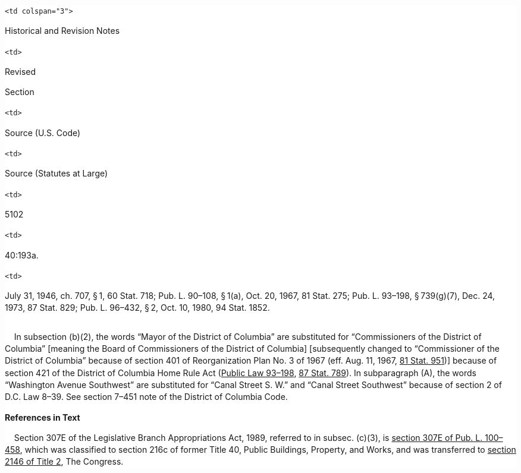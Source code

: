 <table>

  <tr>

    <td colspan="3"> 

Historical and Revision Notes  </td>

  </tr>

  <tr>

    <td> 

Revised

Section  </td>

    <td> 

Source (U.S. Code)  </td>

    <td> 

Source (Statutes at Large)  </td>

  </tr>

  <tr>

    <td> 

5102  </td>

    <td> 

40:193a.  </td>

    <td> 

July 31, 1946, ch. 707, § 1, 60 Stat. 718; Pub. L. 90–108, § 1(a), Oct. 20, 1967, 81 Stat. 275; Pub. L. 93–198, § 739(g)(7), Dec. 24, 1973, 87 Stat. 829; Pub. L. 96–432, § 2, Oct. 10, 1980, 94 Stat. 1852.  </td>

  </tr>

</table>

    In subsection (b)(2), the words “Mayor of the District of Columbia” are substituted for “Commissioners of the District of Columbia” \[meaning the Board of Commissioners of the District of Columbia\] \[subsequently changed to “Commissioner of the District of Columbia” because of section 401 of Reorganization Plan No. 3 of 1967 (eff. Aug. 11, 1967, [81 Stat. 951][/us/stat/81/951])\] because of section 421 of the District of Columbia Home Rule Act ([Public Law 93–198][/us/pl/93/198], [87 Stat. 789][/us/stat/87/789]). In subparagraph (A), the words “Washington Avenue Southwest” are substituted for “Canal Street S. W.” and “Canal Street Southwest” because of section 2 of D.C. Law 8–39. See section 7–451 note of the District of Columbia Code.

 __References in Text__ 

    Section 307E of the Legislative Branch Appropriations Act, 1989, referred to in subsec. (c)(3), is [section 307E of Pub. L. 100–458][/us/pl/100/458/s307E], which was classified to section 216c of former Title 40, Public Buildings, Property, and Works, and was transferred to [section 2146 of Title 2][/us/usc/t2/s2146], The Congress.


[/us/usc/t40/s216c]: https://publicdocs.github.io/go/links?ns=uslm&ref=%2Fus%2Fusc%2Ft40%2Fs216c
[/us/usc/t2/s167j]: https://publicdocs.github.io/go/links?ns=uslm&ref=%2Fus%2Fusc%2Ft2%2Fs167j
[/us/act/1922-06-29/s1]: https://publicdocs.github.io/go/links?ns=uslm&ref=%2Fus%2Fact%2F1922-06-29%2Fs1
[/us/usc/t2/s141]: https://publicdocs.github.io/go/links?ns=uslm&ref=%2Fus%2Fusc%2Ft2%2Fs141
[/us/stat/42/715]: https://publicdocs.github.io/go/links?ns=uslm&ref=%2Fus%2Fstat%2F42%2F715
[/us/pl/107/217]: https://publicdocs.github.io/go/links?ns=uslm&ref=%2Fus%2Fpl%2F107%2F217
[/us/stat/116/1175]: https://publicdocs.github.io/go/links?ns=uslm&ref=%2Fus%2Fstat%2F116%2F1175
[/us/pl/108/7/s1016/b]: https://publicdocs.github.io/go/links?ns=uslm&ref=%2Fus%2Fpl%2F108%2F7%2Fs1016%2Fb
[/us/stat/117/364]: https://publicdocs.github.io/go/links?ns=uslm&ref=%2Fus%2Fstat%2F117%2F364
[/us/pl/110/161/s1004/d/2/A/ii]: https://publicdocs.github.io/go/links?ns=uslm&ref=%2Fus%2Fpl%2F110%2F161%2Fs1004%2Fd%2F2%2FA%2Fii
[/us/stat/121/2233]: https://publicdocs.github.io/go/links?ns=uslm&ref=%2Fus%2Fstat%2F121%2F2233
[/us/pl/110/178/s4/b/1/B]: https://publicdocs.github.io/go/links?ns=uslm&ref=%2Fus%2Fpl%2F110%2F178%2Fs4%2Fb%2F1%2FB
[/us/stat/121/2551]: https://publicdocs.github.io/go/links?ns=uslm&ref=%2Fus%2Fstat%2F121%2F2551
[/us/pl/111/145/s6/d/1]: https://publicdocs.github.io/go/links?ns=uslm&ref=%2Fus%2Fpl%2F111%2F145%2Fs6%2Fd%2F1
[/us/stat/124/54]: https://publicdocs.github.io/go/links?ns=uslm&ref=%2Fus%2Fstat%2F124%2F54
[/us/act/1946-07-31/s1]: https://publicdocs.github.io/go/links?ns=uslm&ref=%2Fus%2Fact%2F1946-07-31%2Fs1
[/us/usc/t40/s193a]: https://publicdocs.github.io/go/links?ns=uslm&ref=%2Fus%2Fusc%2Ft40%2Fs193a
[/us/pl/107/217]: https://publicdocs.github.io/go/links?ns=uslm&ref=%2Fus%2Fpl%2F107%2F217
[/us/stat/116/1062]: https://publicdocs.github.io/go/links?ns=uslm&ref=%2Fus%2Fstat%2F116%2F1062
[/us/usc/t40/s6101]: https://publicdocs.github.io/go/links?ns=uslm&ref=%2Fus%2Fusc%2Ft40%2Fs6101
[/us/stat/81/951]: https://publicdocs.github.io/go/links?ns=uslm&ref=%2Fus%2Fstat%2F81%2F951
[/us/pl/93/198]: https://publicdocs.github.io/go/links?ns=uslm&ref=%2Fus%2Fpl%2F93%2F198
[/us/stat/87/789]: https://publicdocs.github.io/go/links?ns=uslm&ref=%2Fus%2Fstat%2F87%2F789
[/us/pl/100/458/s307E]: https://publicdocs.github.io/go/links?ns=uslm&ref=%2Fus%2Fpl%2F100%2F458%2Fs307E
[/us/usc/t2/s2146]: https://publicdocs.github.io/go/links?ns=uslm&ref=%2Fus%2Fusc%2Ft2%2Fs2146
[/us/pl/111/145]: https://publicdocs.github.io/go/links?ns=uslm&ref=%2Fus%2Fpl%2F111%2F145
[/us/pl/110/161/s1004/d/2/A/ii]: https://publicdocs.github.io/go/links?ns=uslm&ref=%2Fus%2Fpl%2F110%2F161%2Fs1004%2Fd%2F2%2FA%2Fii
[/us/pl/110/178]: https://publicdocs.github.io/go/links?ns=uslm&ref=%2Fus%2Fpl%2F110%2F178
[/us/pl/110/161/s1004/d/2/A/ii]: https://publicdocs.github.io/go/links?ns=uslm&ref=%2Fus%2Fpl%2F110%2F161%2Fs1004%2Fd%2F2%2FA%2Fii
[/us/pl/110/178]: https://publicdocs.github.io/go/links?ns=uslm&ref=%2Fus%2Fpl%2F110%2F178
[/us/pl/111/145]: https://publicdocs.github.io/go/links?ns=uslm&ref=%2Fus%2Fpl%2F111%2F145
[/us/pl/108/7]: https://publicdocs.github.io/go/links?ns=uslm&ref=%2Fus%2Fpl%2F108%2F7
[/us/pl/110/161/s1004]: https://publicdocs.github.io/go/links?ns=uslm&ref=%2Fus%2Fpl%2F110%2F161%2Fs1004
[/us/pl/111/145]: https://publicdocs.github.io/go/links?ns=uslm&ref=%2Fus%2Fpl%2F111%2F145
[/us/pl/110/161]: https://publicdocs.github.io/go/links?ns=uslm&ref=%2Fus%2Fpl%2F110%2F161
[/us/pl/110/161/s1004]: https://publicdocs.github.io/go/links?ns=uslm&ref=%2Fus%2Fpl%2F110%2F161%2Fs1004
[/us/pl/110/178]: https://publicdocs.github.io/go/links?ns=uslm&ref=%2Fus%2Fpl%2F110%2F178
[/us/pl/111/145/s6/d]: https://publicdocs.github.io/go/links?ns=uslm&ref=%2Fus%2Fpl%2F111%2F145%2Fs6%2Fd
[/us/usc/t2/s1901]: https://publicdocs.github.io/go/links?ns=uslm&ref=%2Fus%2Fusc%2Ft2%2Fs1901
[/us/pl/110/178]: https://publicdocs.github.io/go/links?ns=uslm&ref=%2Fus%2Fpl%2F110%2F178
[/us/pl/110/178/s4/d]: https://publicdocs.github.io/go/links?ns=uslm&ref=%2Fus%2Fpl%2F110%2F178%2Fs4%2Fd
[/us/usc/t2/s167]: https://publicdocs.github.io/go/links?ns=uslm&ref=%2Fus%2Fusc%2Ft2%2Fs167
[/us/pl/110/161]: https://publicdocs.github.io/go/links?ns=uslm&ref=%2Fus%2Fpl%2F110%2F161
[/us/pl/110/161/s1004/d/4]: https://publicdocs.github.io/go/links?ns=uslm&ref=%2Fus%2Fpl%2F110%2F161%2Fs1004%2Fd%2F4
[/us/usc/t2/s167]: https://publicdocs.github.io/go/links?ns=uslm&ref=%2Fus%2Fusc%2Ft2%2Fs167
[/us/pl/108/7]: https://publicdocs.github.io/go/links?ns=uslm&ref=%2Fus%2Fpl%2F108%2F7
[/us/pl/108/7/s1016/d]: https://publicdocs.github.io/go/links?ns=uslm&ref=%2Fus%2Fpl%2F108%2F7%2Fs1016%2Fd
[/us/usc/t2/s1961]: https://publicdocs.github.io/go/links?ns=uslm&ref=%2Fus%2Fusc%2Ft2%2Fs1961
[/us/pl/109/396]: https://publicdocs.github.io/go/links?ns=uslm&ref=%2Fus%2Fpl%2F109%2F396
[/us/stat/120/2713]: https://publicdocs.github.io/go/links?ns=uslm&ref=%2Fus%2Fstat%2F120%2F2713
[/us/pl/106/348]: https://publicdocs.github.io/go/links?ns=uslm&ref=%2Fus%2Fpl%2F106%2F348
[/us/stat/114/1358]: https://publicdocs.github.io/go/links?ns=uslm&ref=%2Fus%2Fstat%2F114%2F1358
[/us/usc/t40/s8903]: https://publicdocs.github.io/go/links?ns=uslm&ref=%2Fus%2Fusc%2Ft40%2Fs8903
[/us/pl/109/396/s101]: https://publicdocs.github.io/go/links?ns=uslm&ref=%2Fus%2Fpl%2F109%2F396%2Fs101
[/us/stat/120/2711]: https://publicdocs.github.io/go/links?ns=uslm&ref=%2Fus%2Fstat%2F120%2F2711
[/us/usc/t40/s101]: https://publicdocs.github.io/go/links?ns=uslm&ref=%2Fus%2Fusc%2Ft40%2Fs101
[/us/usc/t42/s9620/h]: https://publicdocs.github.io/go/links?ns=uslm&ref=%2Fus%2Fusc%2Ft42%2Fs9620%2Fh
[/us/usc/t2/s1961]: https://publicdocs.github.io/go/links?ns=uslm&ref=%2Fus%2Fusc%2Ft2%2Fs1961
[/us/pl/108/447/s213]: https://publicdocs.github.io/go/links?ns=uslm&ref=%2Fus%2Fpl%2F108%2F447%2Fs213
[/us/stat/118/3196]: https://publicdocs.github.io/go/links?ns=uslm&ref=%2Fus%2Fstat%2F118%2F3196
[/us/usc/t40/s5102]: https://publicdocs.github.io/go/links?ns=uslm&ref=%2Fus%2Fusc%2Ft40%2Fs5102
[/us/pl/104/333]: https://publicdocs.github.io/go/links?ns=uslm&ref=%2Fus%2Fpl%2F104%2F333
[/us/usc/t40/s5102]: https://publicdocs.github.io/go/links?ns=uslm&ref=%2Fus%2Fusc%2Ft40%2Fs5102
[/us/usc/t2/s1961]: https://publicdocs.github.io/go/links?ns=uslm&ref=%2Fus%2Fusc%2Ft2%2Fs1961
[/us/pl/104/333/s514]: https://publicdocs.github.io/go/links?ns=uslm&ref=%2Fus%2Fpl%2F104%2F333%2Fs514
[/us/stat/110/4165]: https://publicdocs.github.io/go/links?ns=uslm&ref=%2Fus%2Fstat%2F110%2F4165
[/us/usc/t40/s193a]: https://publicdocs.github.io/go/links?ns=uslm&ref=%2Fus%2Fusc%2Ft40%2Fs193a
[/us/usc/t40/s5102]: https://publicdocs.github.io/go/links?ns=uslm&ref=%2Fus%2Fusc%2Ft40%2Fs5102
[/us/usc/t40/s212a]: https://publicdocs.github.io/go/links?ns=uslm&ref=%2Fus%2Fusc%2Ft40%2Fs212a
[/us/usc/t2/s1961]: https://publicdocs.github.io/go/links?ns=uslm&ref=%2Fus%2Fusc%2Ft2%2Fs1961
[/us/pl/97/379]: https://publicdocs.github.io/go/links?ns=uslm&ref=%2Fus%2Fpl%2F97%2F379
[/us/stat/96/1935]: https://publicdocs.github.io/go/links?ns=uslm&ref=%2Fus%2Fstat%2F96%2F1935
[/us/act/1946-07-31/s1]: https://publicdocs.github.io/go/links?ns=uslm&ref=%2Fus%2Fact%2F1946-07-31%2Fs1
[/us/usc/t40/s193a]: https://publicdocs.github.io/go/links?ns=uslm&ref=%2Fus%2Fusc%2Ft40%2Fs193a
[/us/usc/t40/s5102]: https://publicdocs.github.io/go/links?ns=uslm&ref=%2Fus%2Fusc%2Ft40%2Fs5102
[/us/pl/96/432/s1]: https://publicdocs.github.io/go/links?ns=uslm&ref=%2Fus%2Fpl%2F96%2F432%2Fs1
[/us/stat/94/1851]: https://publicdocs.github.io/go/links?ns=uslm&ref=%2Fus%2Fstat%2F94%2F1851
[/us/act/1946-07-31/s1]: https://publicdocs.github.io/go/links?ns=uslm&ref=%2Fus%2Fact%2F1946-07-31%2Fs1
[/us/usc/t40/s193a]: https://publicdocs.github.io/go/links?ns=uslm&ref=%2Fus%2Fusc%2Ft40%2Fs193a
[/us/usc/t40/s5102]: https://publicdocs.github.io/go/links?ns=uslm&ref=%2Fus%2Fusc%2Ft40%2Fs5102
[/us/pl/93/198/s739/g/3]: https://publicdocs.github.io/go/links?ns=uslm&ref=%2Fus%2Fpl%2F93%2F198%2Fs739%2Fg%2F3
[/us/stat/87/828]: https://publicdocs.github.io/go/links?ns=uslm&ref=%2Fus%2Fstat%2F87%2F828
[/us/pl/93/198]: https://publicdocs.github.io/go/links?ns=uslm&ref=%2Fus%2Fpl%2F93%2F198
[/us/pl/93/198]: https://publicdocs.github.io/go/links?ns=uslm&ref=%2Fus%2Fpl%2F93%2F198
[/us/pl/96/432/s3]: https://publicdocs.github.io/go/links?ns=uslm&ref=%2Fus%2Fpl%2F96%2F432%2Fs3
[/us/stat/94/1852]: https://publicdocs.github.io/go/links?ns=uslm&ref=%2Fus%2Fstat%2F94%2F1852
[/us/pl/96/432/s4]: https://publicdocs.github.io/go/links?ns=uslm&ref=%2Fus%2Fpl%2F96%2F432%2Fs4
[/us/stat/94/1853]: https://publicdocs.github.io/go/links?ns=uslm&ref=%2Fus%2Fstat%2F94%2F1853
[/us/pl/96/432/s6/a]: https://publicdocs.github.io/go/links?ns=uslm&ref=%2Fus%2Fpl%2F96%2F432%2Fs6%2Fa
[/us/stat/94/1853]: https://publicdocs.github.io/go/links?ns=uslm&ref=%2Fus%2Fstat%2F94%2F1853
[/us/usc/t2/s1962]: https://publicdocs.github.io/go/links?ns=uslm&ref=%2Fus%2Fusc%2Ft2%2Fs1962
[/us/pl/97/12]: https://publicdocs.github.io/go/links?ns=uslm&ref=%2Fus%2Fpl%2F97%2F12
[/us/stat/95/64]: https://publicdocs.github.io/go/links?ns=uslm&ref=%2Fus%2Fstat%2F95%2F64
[/us/pl/96/432]: https://publicdocs.github.io/go/links?ns=uslm&ref=%2Fus%2Fpl%2F96%2F432
[/us/stat/94/1851]: https://publicdocs.github.io/go/links?ns=uslm&ref=%2Fus%2Fstat%2F94%2F1851
[/us/usc/t2/s1922]: https://publicdocs.github.io/go/links?ns=uslm&ref=%2Fus%2Fusc%2Ft2%2Fs1922
[/us/usc/t40/s5101–510]: https://publicdocs.github.io/go/links?ns=uslm&ref=%2Fus%2Fusc%2Ft40%2Fs5101%E2%80%93510
[/us/usc/t2/s1819]: https://publicdocs.github.io/go/links?ns=uslm&ref=%2Fus%2Fusc%2Ft2%2Fs1819
[/us/usc/t40/s175]: https://publicdocs.github.io/go/links?ns=uslm&ref=%2Fus%2Fusc%2Ft40%2Fs175
[/us/usc/t2/s2001]: https://publicdocs.github.io/go/links?ns=uslm&ref=%2Fus%2Fusc%2Ft2%2Fs2001
[/us/pl/96/432]: https://publicdocs.github.io/go/links?ns=uslm&ref=%2Fus%2Fpl%2F96%2F432
[/us/stat/94/1853]: https://publicdocs.github.io/go/links?ns=uslm&ref=%2Fus%2Fstat%2F94%2F1853
[/us/stat/60/718]: https://publicdocs.github.io/go/links?ns=uslm&ref=%2Fus%2Fstat%2F60%2F718
[/us/usc/t2/s1922]: https://publicdocs.github.io/go/links?ns=uslm&ref=%2Fus%2Fusc%2Ft2%2Fs1922
[/us/usc/t40/s5101–510]: https://publicdocs.github.io/go/links?ns=uslm&ref=%2Fus%2Fusc%2Ft40%2Fs5101%E2%80%93510
[/us/usc/t2/s1819]: https://publicdocs.github.io/go/links?ns=uslm&ref=%2Fus%2Fusc%2Ft2%2Fs1819
[/us/usc/t2/s1962]: https://publicdocs.github.io/go/links?ns=uslm&ref=%2Fus%2Fusc%2Ft2%2Fs1962
[/us/pl/91/646]: https://publicdocs.github.io/go/links?ns=uslm&ref=%2Fus%2Fpl%2F91%2F646
[/us/usc/t42/s4601]: https://publicdocs.github.io/go/links?ns=uslm&ref=%2Fus%2Fusc%2Ft42%2Fs4601
[/us/pl/85/429]: https://publicdocs.github.io/go/links?ns=uslm&ref=%2Fus%2Fpl%2F85%2F429
[/us/stat/72/148]: https://publicdocs.github.io/go/links?ns=uslm&ref=%2Fus%2Fstat%2F72%2F148
[/us/pl/85/591]: https://publicdocs.github.io/go/links?ns=uslm&ref=%2Fus%2Fpl%2F85%2F591
[/us/stat/72/495]: https://publicdocs.github.io/go/links?ns=uslm&ref=%2Fus%2Fstat%2F72%2F495
[/us/stat/69/41]: https://publicdocs.github.io/go/links?ns=uslm&ref=%2Fus%2Fstat%2F69%2F41
[/us/pl/89/260]: https://publicdocs.github.io/go/links?ns=uslm&ref=%2Fus%2Fpl%2F89%2F260
[/us/usc/t2/s1922]: https://publicdocs.github.io/go/links?ns=uslm&ref=%2Fus%2Fusc%2Ft2%2Fs1922
[/us/usc/t40/s5101–510]: https://publicdocs.github.io/go/links?ns=uslm&ref=%2Fus%2Fusc%2Ft40%2Fs5101%E2%80%93510
[/us/usc/t2/s1819]: https://publicdocs.github.io/go/links?ns=uslm&ref=%2Fus%2Fusc%2Ft2%2Fs1819
[/us/usc/t2/s2001]: https://publicdocs.github.io/go/links?ns=uslm&ref=%2Fus%2Fusc%2Ft2%2Fs2001
[/us/usc/t2/s1922]: https://publicdocs.github.io/go/links?ns=uslm&ref=%2Fus%2Fusc%2Ft2%2Fs1922
[/us/usc/t40/s5101–510]: https://publicdocs.github.io/go/links?ns=uslm&ref=%2Fus%2Fusc%2Ft40%2Fs5101%E2%80%93510
[/us/usc/t40/s175]: https://publicdocs.github.io/go/links?ns=uslm&ref=%2Fus%2Fusc%2Ft40%2Fs175
[/us/usc/t2/s2001]: https://publicdocs.github.io/go/links?ns=uslm&ref=%2Fus%2Fusc%2Ft2%2Fs2001
[/us/usc/t2/s1922]: https://publicdocs.github.io/go/links?ns=uslm&ref=%2Fus%2Fusc%2Ft2%2Fs1922
[/us/usc/t40/s5101–510]: https://publicdocs.github.io/go/links?ns=uslm&ref=%2Fus%2Fusc%2Ft40%2Fs5101%E2%80%93510
[/us/pl/89/260]: https://publicdocs.github.io/go/links?ns=uslm&ref=%2Fus%2Fpl%2F89%2F260